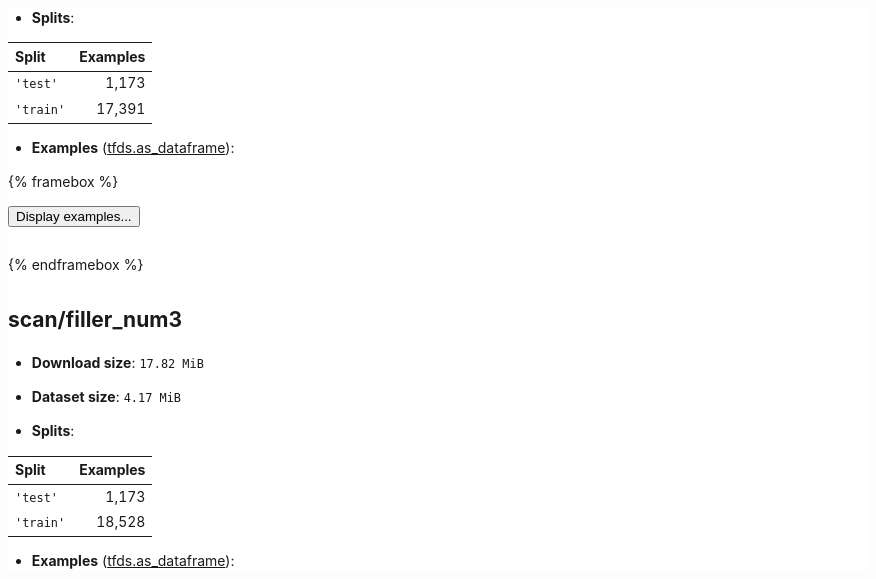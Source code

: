 *   **Splits**:

Split     | Examples
:-------- | -------:
`'test'`  | 1,173
`'train'` | 17,391

*   **Examples**
    ([tfds.as_dataframe](https://www.tensorflow.org/datasets/api_docs/python/tfds/as_dataframe)):



{% framebox %}

<button id="displaydataframe">Display examples...</button>
<div id="dataframecontent" style="overflow-x:scroll"></div>
<script src="https://www.gstatic.com/external_hosted/jquery2.min.js"></script>
<script>
var url = "https://storage.googleapis.com/tfds-data/visualization/dataframe/scan-filler_num2-1.1.1.html";
$(document).ready(() => {
  $("#displaydataframe").click((event) => {
    // Disable the button after clicking (dataframe loaded only once).
    $("#displaydataframe").prop("disabled", true);

    // Pre-fetch and display the content
    $.get(url, (data) => {
      $("#dataframecontent").html(data);
    }).fail(() => {
      $("#dataframecontent").html(
        'Error loading examples. If the error persist, please open '
        + 'a new issue.'
      );
    });
  });
});
</script>

{% endframebox %}



## scan/filler_num3

*   **Download size**: `17.82 MiB`

*   **Dataset size**: `4.17 MiB`

*   **Splits**:

Split     | Examples
:-------- | -------:
`'test'`  | 1,173
`'train'` | 18,528

*   **Examples**
    ([tfds.as_dataframe](https://www.tensorflow.org/datasets/api_docs/python/tfds/as_dataframe)):
